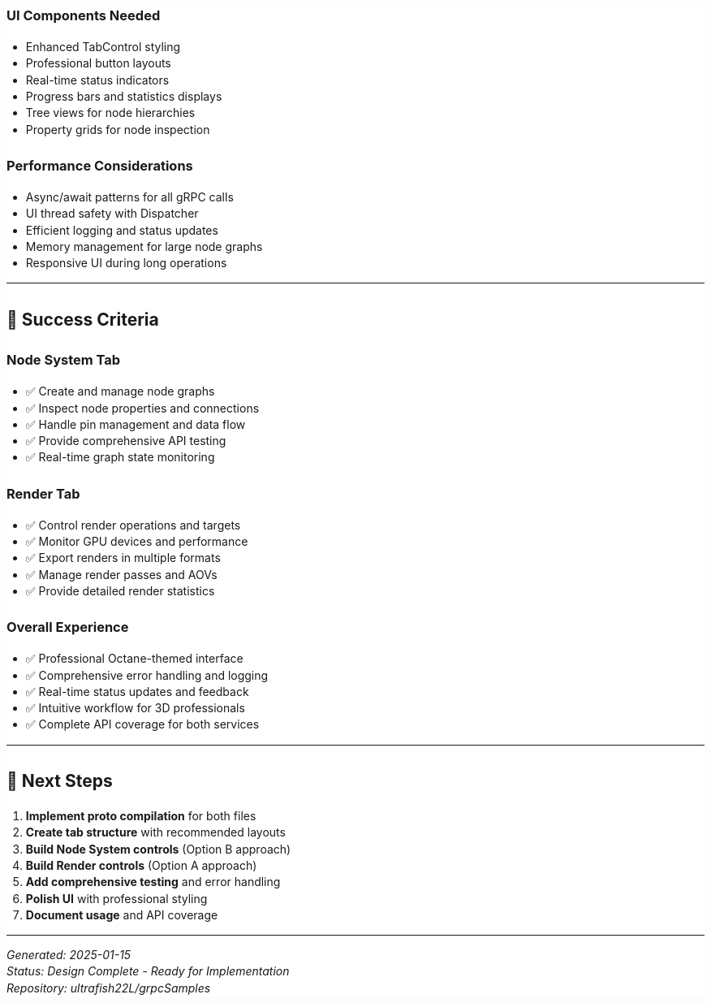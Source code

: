 ### UI Components Needed
- Enhanced TabControl styling
- Professional button layouts
- Real-time status indicators
- Progress bars and statistics displays
- Tree views for node hierarchies
- Property grids for node inspection

### Performance Considerations
- Async/await patterns for all gRPC calls
- UI thread safety with Dispatcher
- Efficient logging and status updates
- Memory management for large node graphs
- Responsive UI during long operations

---

## 🎯 Success Criteria

### Node System Tab
- ✅ Create and manage node graphs
- ✅ Inspect node properties and connections
- ✅ Handle pin management and data flow
- ✅ Provide comprehensive API testing
- ✅ Real-time graph state monitoring

### Render Tab
- ✅ Control render operations and targets
- ✅ Monitor GPU devices and performance
- ✅ Export renders in multiple formats
- ✅ Manage render passes and AOVs
- ✅ Provide detailed render statistics

### Overall Experience
- ✅ Professional Octane-themed interface
- ✅ Comprehensive error handling and logging
- ✅ Real-time status updates and feedback
- ✅ Intuitive workflow for 3D professionals
- ✅ Complete API coverage for both services

---

## 📝 Next Steps

1. **Implement proto compilation** for both files
2. **Create tab structure** with recommended layouts
3. **Build Node System controls** (Option B approach)
4. **Build Render controls** (Option A approach)  
5. **Add comprehensive testing** and error handling
6. **Polish UI** with professional styling
7. **Document usage** and API coverage

---

*Generated: 2025-01-15*  
*Status: Design Complete - Ready for Implementation*  
*Repository: ultrafish22L/grpcSamples*